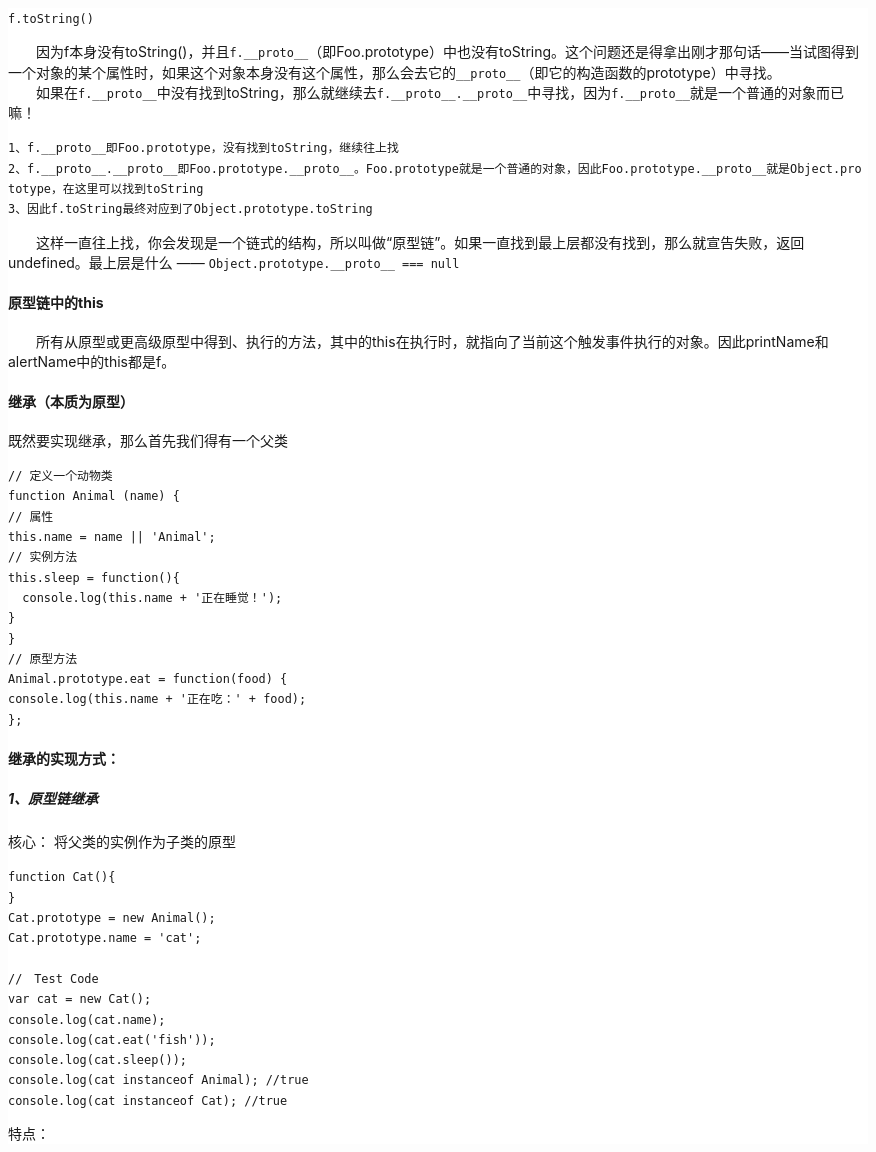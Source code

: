   ```
f.toString()
  ```
&emsp;&emsp;因为f本身没有toString()，并且`f.__proto__`（即Foo.prototype）中也没有toString。这个问题还是得拿出刚才那句话——当试图得到一个对象的某个属性时，如果这个对象本身没有这个属性，那么会去它的`__proto__`（即它的构造函数的prototype）中寻找。  
&emsp;&emsp;如果在`f.__proto__`中没有找到toString，那么就继续去`f.__proto__.__proto__`中寻找，因为`f.__proto__`就是一个普通的对象而已嘛！

    1、f.__proto__即Foo.prototype，没有找到toString，继续往上找
    2、f.__proto__.__proto__即Foo.prototype.__proto__。Foo.prototype就是一个普通的对象，因此Foo.prototype.__proto__就是Object.prototype，在这里可以找到toString
    3、因此f.toString最终对应到了Object.prototype.toString
	
&emsp;&emsp;这样一直往上找，你会发现是一个链式的结构，所以叫做“原型链”。如果一直找到最上层都没有找到，那么就宣告失败，返回undefined。最上层是什么 —— `Object.prototype.__proto__ === null`  

#### 原型链中的this
&emsp;&emsp;所有从原型或更高级原型中得到、执行的方法，其中的this在执行时，就指向了当前这个触发事件执行的对象。因此printName和alertName中的this都是f。  

#### 继承（本质为原型）
既然要实现继承，那么首先我们得有一个父类
  ```
// 定义一个动物类
function Animal (name) {
  // 属性
  this.name = name || 'Animal';
  // 实例方法
  this.sleep = function(){
    console.log(this.name + '正在睡觉！');
  }
}
// 原型方法
Animal.prototype.eat = function(food) {
  console.log(this.name + '正在吃：' + food);
};
  ```
#### 继承的实现方式：  
#####  1、原型链继承
核心： 将父类的实例作为子类的原型  
  ```
function Cat(){ 
 }
Cat.prototype = new Animal();
Cat.prototype.name = 'cat';

//　Test Code
var cat = new Cat();
console.log(cat.name);
console.log(cat.eat('fish'));
console.log(cat.sleep());
console.log(cat instanceof Animal); //true 
console.log(cat instanceof Cat); //true
  ```
特点： 
 